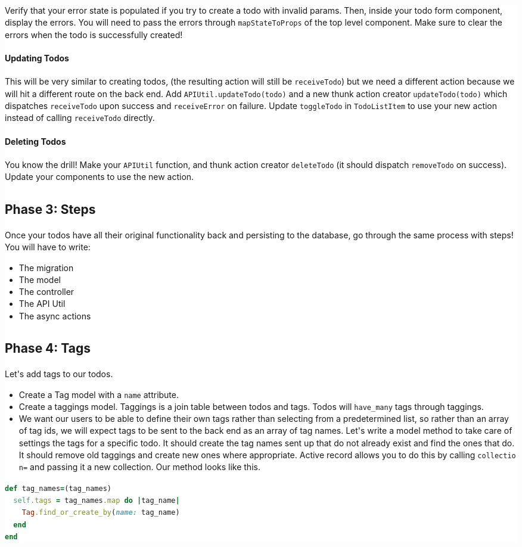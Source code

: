 Verify that your error state is populated if you try to create a todo with invalid params.
Then, inside your todo form component, display the errors. You will need to pass the errors through
`mapStateToProps` of the top level component. Make sure to clear the errors when the todo is successfully created!

#### Updating Todos

This will be very similar to creating todos, (the resulting action will still be `receiveTodo`)
but we need a different action because we will hit a different route on the back end.
Add `APIUtil.updateTodo(todo)` and a new thunk action creator `updateTodo(todo)`
which dispatches `receiveTodo` upon success and `receiveError` on failure.
Update `toggleTodo` in `TodoListItem` to use your new action instead of calling `receiveTodo` directly.

#### Deleting Todos

You know the drill! Make your `APIUtil` function, and thunk action creator `deleteTodo` (it should dispatch
`removeTodo` on success). Update your components to use the new action.

## Phase 3: Steps

Once your todos have all their original functionality back and persisting to the database,
go through the same process with steps! You will have to write:

* The migration
* The model
* The controller
* The API Util
* The async actions

## Phase 4: Tags

Let's add tags to our todos.

* Create a Tag model with a `name` attribute.
* Create a taggings model. Taggings is a join table between todos and tags. Todos will `have_many` tags through taggings.
* We want our users to be able to define their own tags rather than selecting from a predetermined list, so rather than
an array of tag ids, we will expect tags to be sent to the back end as an array of tag names.
Let's write a model method to take care of settings the tags for a specific todo.
It should create the tag names sent up that do not already exist and find the ones that do.
It should remove old taggings and create new ones where appropriate. Active record allows you to do this by calling `collection=` and passing it a new collection. Our method looks like this.

```ruby
def tag_names=(tag_names)
  self.tags = tag_names.map do |tag_name|
    Tag.find_or_create_by(name: tag_name)
  end
end
```
